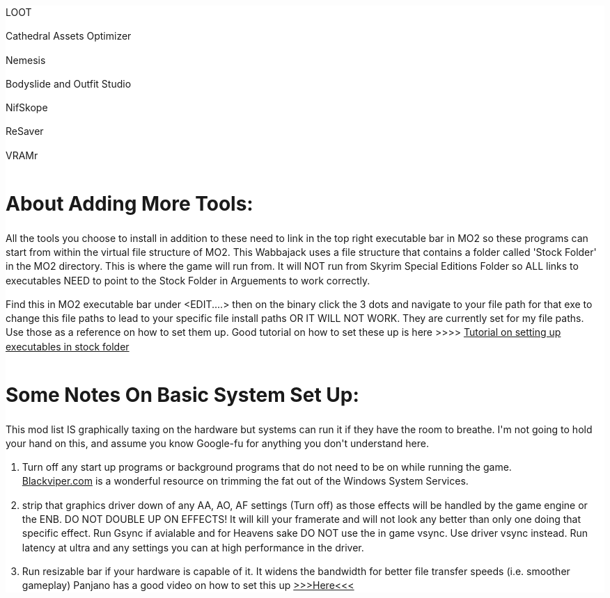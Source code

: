 LOOT

Cathedral Assets Optimizer

Nemesis

Bodyslide and Outfit Studio

NifSkope

ReSaver

VRAMr


 # About Adding More Tools:


All the tools you choose to install in addition to these need to link in the top right executable bar in MO2 so these programs can start from within the virtual file structure of MO2.
This Wabbajack uses a file structure that contains a folder called 'Stock Folder' in the MO2 directory.
This is where the game will run from. It will NOT run from Skyrim Special Editions Folder so ALL links to executables NEED to point to the Stock Folder in Arguements to work correctly.
 

Find this in MO2 executable bar under <EDIT....> then on the binary click the 3 dots and navigate to your file path for that exe to change this file paths to lead to your specific file install paths OR IT WILL NOT WORK. They are currently set for my file paths. Use those as a reference on how to set them up.
Good tutorial on how to set these up is here >>>>
[Tutorial on setting up executables in stock folder](https://github.com/LivelyDismay/Learn-To-Mod/blob/main/lessons/Setting%20up%20Stock%20Game%20for%20Skyrim%20SE.md#tool-setup)



  # Some Notes On Basic System Set Up:
	
This mod list IS graphically taxing on the hardware but systems can run it if they have the room to breathe.
I'm not going to hold your hand on this, and assume you know Google-fu for anything you don't understand here.

1. Turn off any start up programs or background programs that do not need to be on while running the game.   
[Blackviper.com](https://www.blackviper.com/) is a wonderful resource on trimming the fat out of the Windows System Services.

2. strip that graphics driver down of any AA, AO, AF settings (Turn off) as those effects will be handled by the game engine or the ENB. 
DO NOT DOUBLE UP ON EFFECTS!  It will kill your framerate and will not look any better than only one doing that specific effect.
Run Gsync if avialable and for Heavens sake DO NOT use the in game vsync. Use driver vsync instead.
Run latency at ultra and any settings you can at high performance in the driver.

3. Run resizable bar if your hardware is capable of it. It widens the bandwidth for better file transfer speeds (i.e. smoother gameplay)
Panjano has a good video on how to set this up
 [>>>Here<<<](https://www.youtube.com/watch?v=5DqcgHtkm9I)
